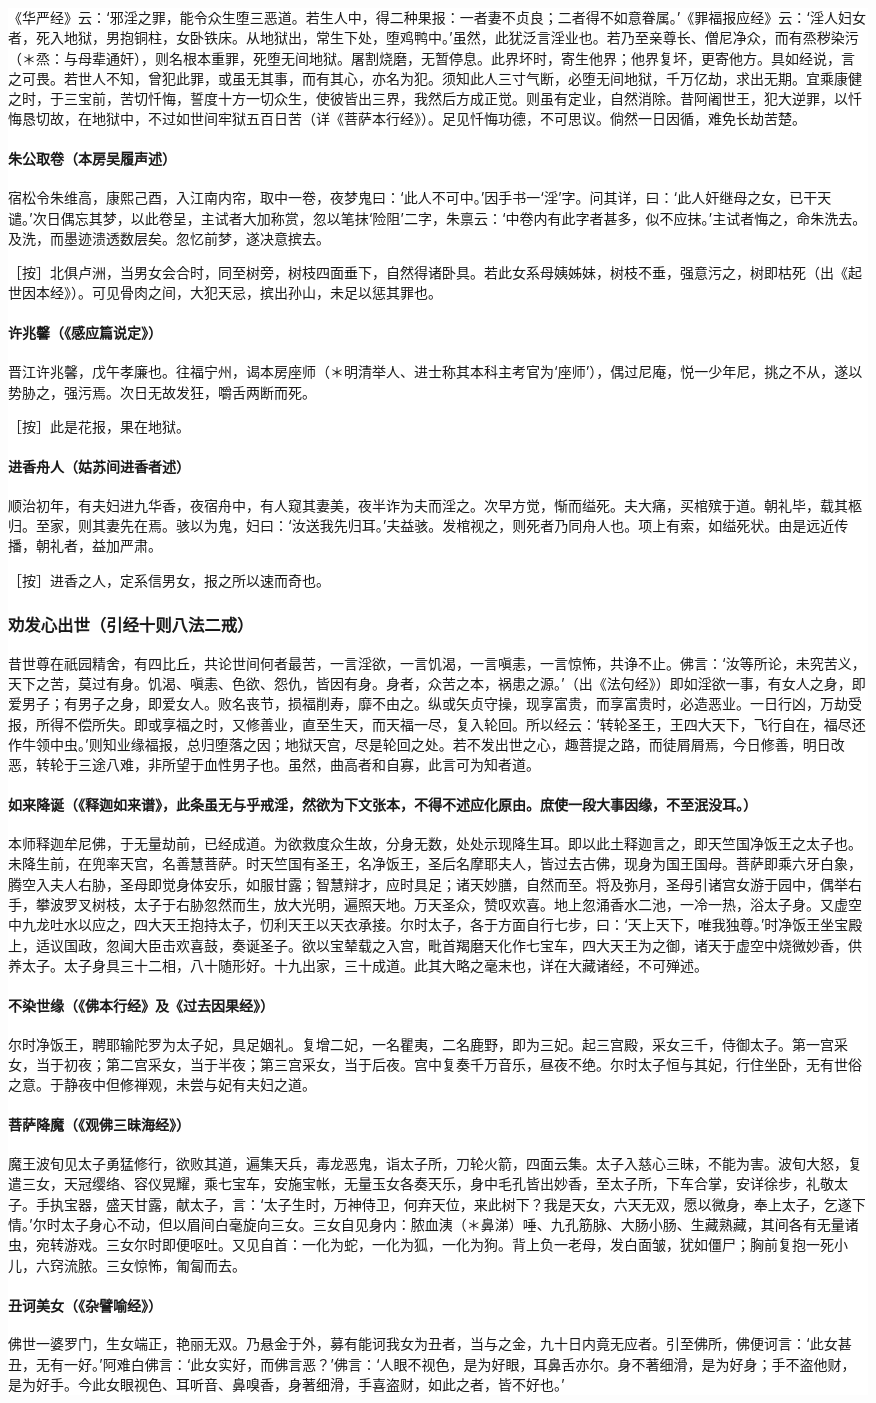 《华严经》云：‘邪淫之罪，能令众生堕三恶道。若生人中，得二种果报：一者妻不贞良；二者得不如意眷属。’《罪福报应经》云：‘淫人妇女者，死入地狱，男抱铜柱，女卧铁床。从地狱出，常生下处，堕鸡鸭中。’虽然，此犹泛言淫业也。若乃至亲尊长、僧尼净众，而有烝秽染污（＊烝：与母辈通奸），则名根本重罪，死堕无间地狱。屠割烧磨，无暂停息。此界坏时，寄生他界；他界复坏，更寄他方。具如经说，言之可畏。若世人不知，曾犯此罪，或虽无其事，而有其心，亦名为犯。须知此人三寸气断，必堕无间地狱，千万亿劫，求出无期。宜乘康健之时，于三宝前，苦切忏悔，誓度十方一切众生，使彼皆出三界，我然后方成正觉。则虽有定业，自然消除。昔阿阇世王，犯大逆罪，以忏悔恳切故，在地狱中，不过如世间牢狱五百日苦（详《菩萨本行经》）。足见忏悔功德，不可思议。倘然一日因循，难免长劫苦楚。

#### 朱公取卷（本房吴履声述）

宿松令朱维高，康熙己酉，入江南内帘，取中一卷，夜梦鬼曰：‘此人不可中。’因手书一‘淫’字。问其详，曰：‘此人奸继母之女，已干天谴。’次日偶忘其梦，以此卷呈，主试者大加称赏，忽以笔抹‘险阻’二字，朱禀云：‘中卷内有此字者甚多，似不应抹。’主试者悔之，命朱洗去。及洗，而墨迹溃透数层矣。忽忆前梦，遂决意摈去。

［按］北俱卢洲，当男女会合时，同至树旁，树枝四面垂下，自然得诸卧具。若此女系母姨姊妹，树枝不垂，强意污之，树即枯死（出《起世因本经》）。可见骨肉之间，大犯天忌，摈出孙山，未足以惩其罪也。

#### 许兆馨（《感应篇说定》）

晋江许兆馨，戊午孝廉也。往福宁州，谒本房座师（＊明清举人、进士称其本科主考官为‘座师’），偶过尼庵，悦一少年尼，挑之不从，遂以势胁之，强污焉。次日无故发狂，嚼舌两断而死。

［按］此是花报，果在地狱。

#### 进香舟人（姑苏间进香者述）

顺治初年，有夫妇进九华香，夜宿舟中，有人窥其妻美，夜半诈为夫而淫之。次早方觉，惭而缢死。夫大痛，买棺殡于道。朝礼毕，载其柩归。至家，则其妻先在焉。骇以为鬼，妇曰：‘汝送我先归耳。’夫益骇。发棺视之，则死者乃同舟人也。项上有索，如缢死状。由是远近传播，朝礼者，益加严肃。

［按］进香之人，定系信男女，报之所以速而奇也。

### 劝发心出世（引经十则八法二戒）

昔世尊在祇园精舍，有四比丘，共论世间何者最苦，一言淫欲，一言饥渴，一言嗔恚，一言惊怖，共诤不止。佛言：‘汝等所论，未究苦义，天下之苦，莫过有身。饥渴、嗔恚、色欲、怨仇，皆因有身。身者，众苦之本，祸患之源。’（出《法句经》）即如淫欲一事，有女人之身，即爱男子；有男子之身，即爱女人。败名丧节，损福削寿，靡不由之。纵或矢贞守操，现享富贵，而享富贵时，必造恶业。一日行凶，万劫受报，所得不偿所失。即或享福之时，又修善业，直至生天，而天福一尽，复入轮回。所以经云：‘转轮圣王，王四大天下，飞行自在，福尽还作牛领中虫。’则知业缘福报，总归堕落之因；地狱天宫，尽是轮回之处。若不发出世之心，趣菩提之路，而徒屑屑焉，今日修善，明日改恶，转轮于三途八难，非所望于血性男子也。虽然，曲高者和自寡，此言可为知者道。

#### 如来降诞（《释迦如来谱》，此条虽无与乎戒淫，然欲为下文张本，不得不述应化原由。庶使一段大事因缘，不至泯没耳。）

本师释迦牟尼佛，于无量劫前，已经成道。为欲救度众生故，分身无数，处处示现降生耳。即以此土释迦言之，即天竺国净饭王之太子也。未降生前，在兜率天宫，名善慧菩萨。时天竺国有圣王，名净饭王，圣后名摩耶夫人，皆过去古佛，现身为国王国母。菩萨即乘六牙白象，腾空入夫人右胁，圣母即觉身体安乐，如服甘露；智慧辩才，应时具足；诸天妙膳，自然而至。将及弥月，圣母引诸宫女游于园中，偶举右手，攀波罗叉树枝，太子于右胁忽然而生，放大光明，遍照天地。万天圣众，赞叹欢喜。地上忽涌香水二池，一冷一热，浴太子身。又虚空中九龙吐水以应之，四大天王抱持太子，忉利天王以天衣承接。尔时太子，各于方面自行七步，曰：‘天上天下，唯我独尊。’时净饭王坐宝殿上，适议国政，忽闻大臣击欢喜鼓，奏诞圣子。欲以宝辇载之入宫，毗首羯磨天化作七宝车，四大天王为之御，诸天于虚空中烧微妙香，供养太子。太子身具三十二相，八十随形好。十九出家，三十成道。此其大略之毫末也，详在大藏诸经，不可殚述。

#### 不染世缘（《佛本行经》及《过去因果经》）

尔时净饭王，聘耶输陀罗为太子妃，具足姻礼。复增二妃，一名瞿夷，二名鹿野，即为三妃。起三宫殿，采女三千，侍御太子。第一宫采女，当于初夜；第二宫采女，当于半夜；第三宫采女，当于后夜。宫中复奏千万音乐，昼夜不绝。尔时太子恒与其妃，行住坐卧，无有世俗之意。于静夜中但修禅观，未尝与妃有夫妇之道。

#### 菩萨降魔（《观佛三昧海经》）

魔王波旬见太子勇猛修行，欲败其道，遍集天兵，毒龙恶鬼，诣太子所，刀轮火箭，四面云集。太子入慈心三昧，不能为害。波旬大怒，复遣三女，天冠缨络、容仪晃耀，乘七宝车，安施宝帐，无量玉女各奏天乐，身中毛孔皆出妙香，至太子所，下车合掌，安详徐步，礼敬太子。手执宝器，盛天甘露，献太子，言：‘太子生时，万神侍卫，何弃天位，来此树下？我是天女，六天无双，愿以微身，奉上太子，乞遂下情。’尔时太子身心不动，但以眉间白毫旋向三女。三女自见身内：脓血洟（＊鼻涕）唾、九孔筋脉、大肠小肠、生藏熟藏，其间各有无量诸虫，宛转游戏。三女尔时即便呕吐。又见自首：一化为蛇，一化为狐，一化为狗。背上负一老母，发白面皱，犹如僵尸；胸前复抱一死小儿，六窍流脓。三女惊怖，匍匐而去。

#### 丑诃美女（《杂譬喻经》）

佛世一婆罗门，生女端正，艳丽无双。乃悬金于外，募有能诃我女为丑者，当与之金，九十日内竟无应者。引至佛所，佛便诃言：‘此女甚丑，无有一好。’阿难白佛言：‘此女实好，而佛言恶？’佛言：‘人眼不视色，是为好眼，耳鼻舌亦尔。身不著细滑，是为好身；手不盗他财，是为好手。今此女眼视色、耳听音、鼻嗅香，身著细滑，手喜盗财，如此之者，皆不好也。’
